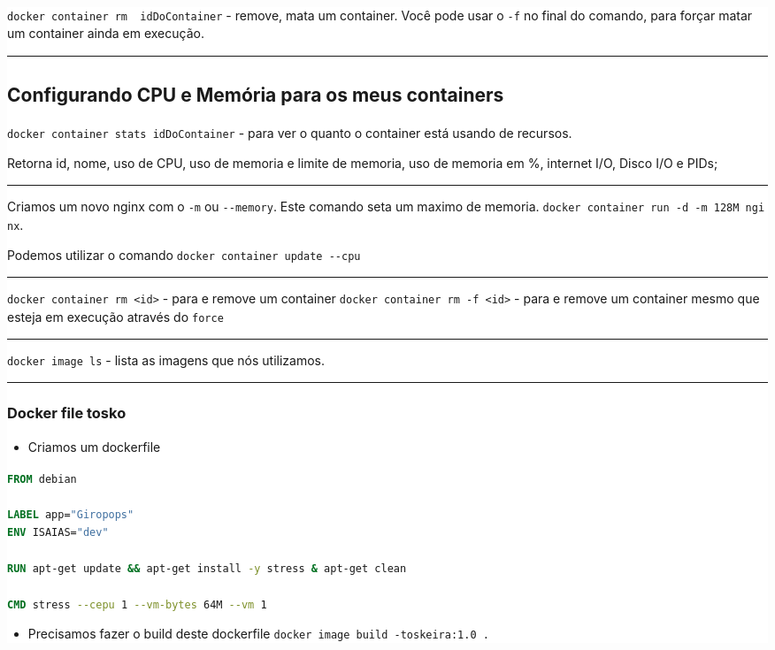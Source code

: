 
`docker container rm  idDoContainer` - remove, mata um container. Você pode usar o `-f` no final do comando, para forçar matar um container ainda em execução.

----

## Configurando CPU e Memória para os meus containers

`docker container stats idDoContainer` - para ver o quanto o container está usando de recursos.

Retorna id, nome, uso de CPU, uso de memoria e limite de memoria, uso de memoria em %, internet I/O, Disco I/O e PIDs;

---

Criamos um novo nginx com o `-m` ou `--memory`. Este comando seta um maximo de memoria.
`docker container run -d -m 128M nginx`.

Podemos utilizar o comando `docker container update --cpu`

---

`docker container rm <id>` - para e remove um container
`docker container rm -f <id>` - para e remove um container mesmo que esteja em execução através do `force`

---

`docker image ls` - lista as imagens que nós utilizamos.

---

### Docker file tosko

- Criamos um dockerfile

```dockerfile
FROM debian

LABEL app="Giropops"
ENV ISAIAS="dev"

RUN apt-get update && apt-get install -y stress & apt-get clean

CMD stress --cepu 1 --vm-bytes 64M --vm 1
```

- Precisamos fazer o build deste dockerfile `docker image build -toskeira:1.0 . `

